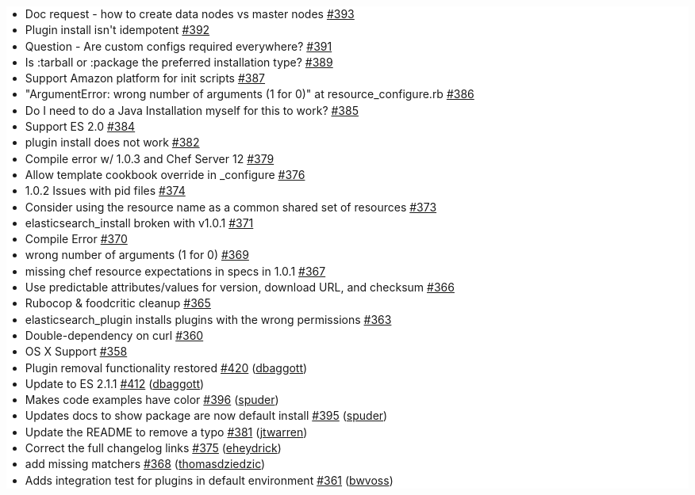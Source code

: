 - Doc request - how to create data nodes vs master nodes [\#393](https://github.com/elastic/cookbook-elasticsearch/issues/393)
- Plugin install isn't idempotent [\#392](https://github.com/elastic/cookbook-elasticsearch/issues/392)
- Question - Are custom configs required everywhere?  [\#391](https://github.com/elastic/cookbook-elasticsearch/issues/391)
- Is :tarball or :package the preferred installation type?  [\#389](https://github.com/elastic/cookbook-elasticsearch/issues/389)
- Support Amazon platform for init scripts [\#387](https://github.com/elastic/cookbook-elasticsearch/issues/387)
- "ArgumentError: wrong number of arguments \(1 for 0\)" at resource\_configure.rb [\#386](https://github.com/elastic/cookbook-elasticsearch/issues/386)
- Do I need to do a Java Installation myself for this to work? [\#385](https://github.com/elastic/cookbook-elasticsearch/issues/385)
- Support ES 2.0 [\#384](https://github.com/elastic/cookbook-elasticsearch/issues/384)
- plugin install does not work [\#382](https://github.com/elastic/cookbook-elasticsearch/issues/382)
- Compile error w/ 1.0.3 and Chef Server 12 [\#379](https://github.com/elastic/cookbook-elasticsearch/issues/379)
- Allow template cookbook override in \_configure [\#376](https://github.com/elastic/cookbook-elasticsearch/issues/376)
- 1.0.2 Issues with pid files [\#374](https://github.com/elastic/cookbook-elasticsearch/issues/374)
- Consider using the resource name as a common shared set of resources [\#373](https://github.com/elastic/cookbook-elasticsearch/issues/373)
- elasticsearch\_install broken with v1.0.1 [\#371](https://github.com/elastic/cookbook-elasticsearch/issues/371)
- Compile Error [\#370](https://github.com/elastic/cookbook-elasticsearch/issues/370)
- wrong number of arguments \(1 for 0\) [\#369](https://github.com/elastic/cookbook-elasticsearch/issues/369)
- missing chef resource expectations in specs in 1.0.1 [\#367](https://github.com/elastic/cookbook-elasticsearch/issues/367)
- Use predictable attributes/values for version, download URL, and checksum [\#366](https://github.com/elastic/cookbook-elasticsearch/issues/366)
- Rubocop & foodcritic cleanup  [\#365](https://github.com/elastic/cookbook-elasticsearch/issues/365)
- elasticsearch\_plugin installs plugins with the wrong permissions [\#363](https://github.com/elastic/cookbook-elasticsearch/issues/363)
- Double-dependency on curl [\#360](https://github.com/elastic/cookbook-elasticsearch/issues/360)
- OS X Support [\#358](https://github.com/elastic/cookbook-elasticsearch/issues/358)
- Plugin removal functionality restored [\#420](https://github.com/elastic/cookbook-elasticsearch/pull/420) ([dbaggott](https://github.com/dbaggott))
- Update to ES 2.1.1 [\#412](https://github.com/elastic/cookbook-elasticsearch/pull/412) ([dbaggott](https://github.com/dbaggott))
- Makes code examples have color [\#396](https://github.com/elastic/cookbook-elasticsearch/pull/396) ([spuder](https://github.com/spuder))
- Updates docs to show package are now default install [\#395](https://github.com/elastic/cookbook-elasticsearch/pull/395) ([spuder](https://github.com/spuder))
- Update the README to remove a typo [\#381](https://github.com/elastic/cookbook-elasticsearch/pull/381) ([jtwarren](https://github.com/jtwarren))
- Correct the full changelog links [\#375](https://github.com/elastic/cookbook-elasticsearch/pull/375) ([eheydrick](https://github.com/eheydrick))
- add missing matchers [\#368](https://github.com/elastic/cookbook-elasticsearch/pull/368) ([thomasdziedzic](https://github.com/thomasdziedzic))
- Adds integration test for plugins in default environment [\#361](https://github.com/elastic/cookbook-elasticsearch/pull/361) ([bwvoss](https://github.com/bwvoss))
